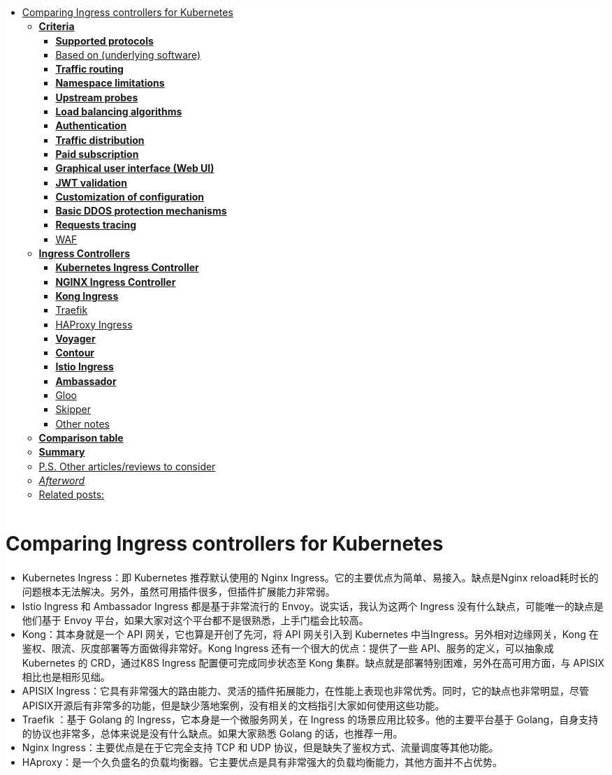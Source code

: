 - [Comparing Ingress controllers for Kubernetes](#comparing-ingress-controllers-for-kubernetes)
  - [**Criteria**](#criteria)
    - [**Supported protocols**](#supported-protocols)
    - [Based on (underlying software)](#based-on-underlying-software)
    - [**Traffic routing**](#traffic-routing)
    - [**Namespace limitations**](#namespace-limitations)
    - [**Upstream probes**](#upstream-probes)
    - [**Load balancing algorithms**](#load-balancing-algorithms)
    - [**Authentication**](#authentication)
    - [**Traffic distribution**](#traffic-distribution)
    - [**Paid subscription**](#paid-subscription)
    - [**Graphical user interface (Web UI)**](#graphical-user-interface-web-ui)
    - [**JWT validation**](#jwt-validation)
    - [**Customization of configuration**](#customization-of-configuration)
    - [**Basic DDOS protection mechanisms**](#basic-ddos-protection-mechanisms)
    - [**Requests tracing**](#requests-tracing)
    - [WAF](#waf)
  - [**Ingress Controllers**](#ingress-controllers)
    - [**Kubernetes Ingress Controller**](#kubernetes-ingress-controller)
    - [**NGINX Ingress Controller**](#nginx-ingress-controller)
    - [**Kong Ingress**](#kong-ingress)
    - [Traefik](#traefik)
    - [HAProxy Ingress](#haproxy-ingress)
    - [**Voyager**](#voyager)
    - [**Contour**](#contour)
    - [**Istio Ingress**](#istio-ingress)
    - [**Ambassador**](#ambassador)
    - [Gloo](#gloo)
    - [Skipper](#skipper)
    - [Other notes](#other-notes)
  - [**Comparison table**](#comparison-table)
  - [**Summary**](#summary)
  - [P.S. Other articles/reviews to consider](#ps-other-articlesreviews-to-consider)
  - [*Afterword*](#afterword)
  - [Related posts:](#related-posts)
# Comparing Ingress controllers for Kubernetes

- Kubernetes Ingress：即 Kubernetes 推荐默认使用的 Nginx Ingress。它的主要优点为简单、易接入。缺点是Nginx reload耗时长的问题根本无法解决。另外，虽然可用插件很多，但插件扩展能力非常弱。
- Istio Ingress 和 Ambassador Ingress 都是基于非常流行的 Envoy。说实话，我认为这两个 Ingress 没有什么缺点，可能唯一的缺点是他们基于 Envoy 平台，如果大家对这个平台都不是很熟悉，上手门槛会比较高。
- Kong：其本身就是一个 API 网关，它也算是开创了先河，将 API 网关引入到 Kubernetes 中当Ingress。另外相对边缘网关，Kong 在鉴权、限流、灰度部署等方面做得非常好。Kong Ingress 还有一个很大的优点：提供了一些 API、服务的定义，可以抽象成 Kubernetes 的 CRD，通过K8S Ingress 配置便可完成同步状态至 Kong 集群。缺点就是部署特别困难，另外在高可用方面，与 APISIX 相比也是相形见绌。
- APISIX Ingress：它具有非常强大的路由能力、灵活的插件拓展能力，在性能上表现也非常优秀。同时，它的缺点也非常明显，尽管APISIX开源后有非常多的功能，但是缺少落地案例，没有相关的文档指引大家如何使用这些功能。
- Traefik ：基于 Golang 的 Ingress，它本身是一个微服务网关，在 Ingress 的场景应用比较多。他的主要平台基于 Golang，自身支持的协议也非常多，总体来说是没有什么缺点。如果大家熟悉 Golang 的话，也推荐一用。
- Nginx Ingress：主要优点是在于它完全支持 TCP 和 UDP 协议，但是缺失了鉴权方式、流量调度等其他功能。
- HAproxy：是一个久负盛名的负载均衡器。它主要优点是具有非常强大的负载均衡能力，其他方面并不占优势。
